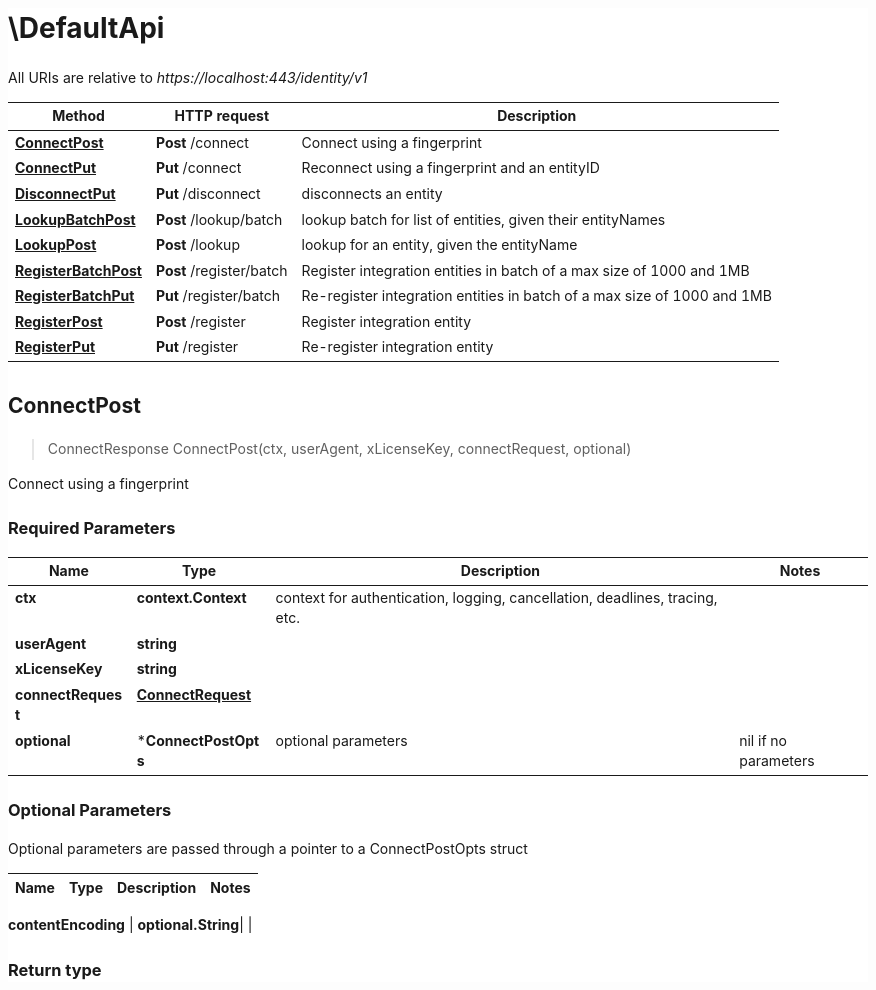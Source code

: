 # \DefaultApi

All URIs are relative to *https://localhost:443/identity/v1*

Method | HTTP request | Description
------------- | ------------- | -------------
[**ConnectPost**](DefaultApi.md#ConnectPost) | **Post** /connect | Connect using a fingerprint
[**ConnectPut**](DefaultApi.md#ConnectPut) | **Put** /connect | Reconnect using a fingerprint and an entityID
[**DisconnectPut**](DefaultApi.md#DisconnectPut) | **Put** /disconnect | disconnects an entity
[**LookupBatchPost**](DefaultApi.md#LookupBatchPost) | **Post** /lookup/batch | lookup batch for list of entities, given their entityNames
[**LookupPost**](DefaultApi.md#LookupPost) | **Post** /lookup | lookup for an entity, given the entityName
[**RegisterBatchPost**](DefaultApi.md#RegisterBatchPost) | **Post** /register/batch | Register integration entities in batch of a max size of 1000 and 1MB
[**RegisterBatchPut**](DefaultApi.md#RegisterBatchPut) | **Put** /register/batch | Re-register integration entities in batch of a max size of 1000 and 1MB
[**RegisterPost**](DefaultApi.md#RegisterPost) | **Post** /register | Register integration entity
[**RegisterPut**](DefaultApi.md#RegisterPut) | **Put** /register | Re-register integration entity



## ConnectPost

> ConnectResponse ConnectPost(ctx, userAgent, xLicenseKey, connectRequest, optional)

Connect using a fingerprint

### Required Parameters


Name | Type | Description  | Notes
------------- | ------------- | ------------- | -------------
**ctx** | **context.Context** | context for authentication, logging, cancellation, deadlines, tracing, etc.
**userAgent** | **string**|  | 
**xLicenseKey** | **string**|  | 
**connectRequest** | [**ConnectRequest**](ConnectRequest.md)|  | 
 **optional** | ***ConnectPostOpts** | optional parameters | nil if no parameters

### Optional Parameters

Optional parameters are passed through a pointer to a ConnectPostOpts struct


Name | Type | Description  | Notes
------------- | ------------- | ------------- | -------------



 **contentEncoding** | **optional.String**|  | 

### Return type
